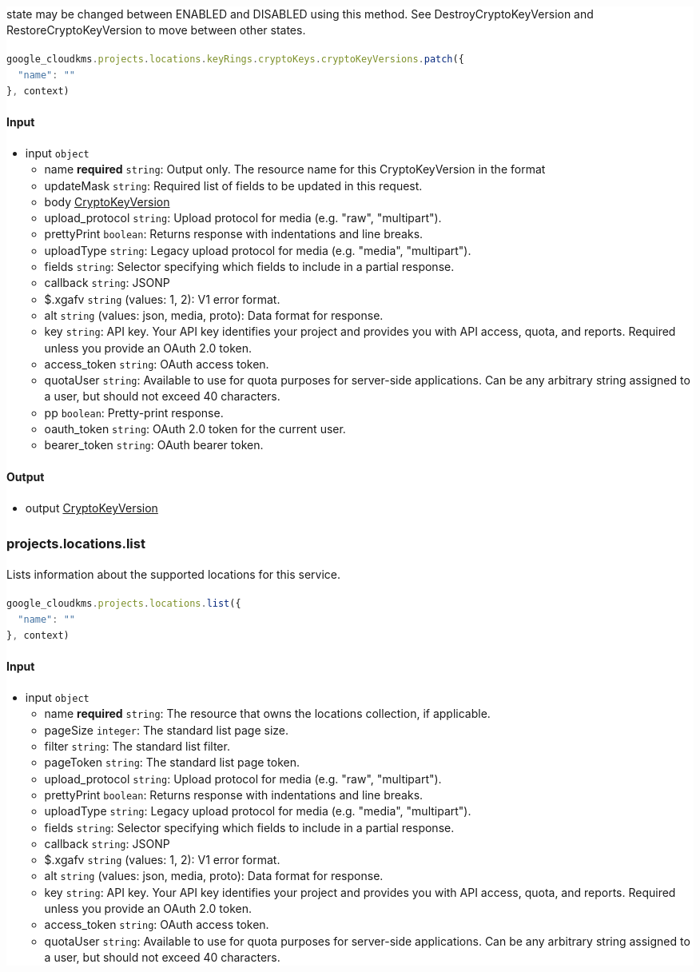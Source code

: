 state may be changed between
ENABLED and
DISABLED using this
method. See DestroyCryptoKeyVersion and RestoreCryptoKeyVersion to
move between other states.


```js
google_cloudkms.projects.locations.keyRings.cryptoKeys.cryptoKeyVersions.patch({
  "name": ""
}, context)
```

#### Input
* input `object`
  * name **required** `string`: Output only. The resource name for this CryptoKeyVersion in the format
  * updateMask `string`: Required list of fields to be updated in this request.
  * body [CryptoKeyVersion](#cryptokeyversion)
  * upload_protocol `string`: Upload protocol for media (e.g. "raw", "multipart").
  * prettyPrint `boolean`: Returns response with indentations and line breaks.
  * uploadType `string`: Legacy upload protocol for media (e.g. "media", "multipart").
  * fields `string`: Selector specifying which fields to include in a partial response.
  * callback `string`: JSONP
  * $.xgafv `string` (values: 1, 2): V1 error format.
  * alt `string` (values: json, media, proto): Data format for response.
  * key `string`: API key. Your API key identifies your project and provides you with API access, quota, and reports. Required unless you provide an OAuth 2.0 token.
  * access_token `string`: OAuth access token.
  * quotaUser `string`: Available to use for quota purposes for server-side applications. Can be any arbitrary string assigned to a user, but should not exceed 40 characters.
  * pp `boolean`: Pretty-print response.
  * oauth_token `string`: OAuth 2.0 token for the current user.
  * bearer_token `string`: OAuth bearer token.

#### Output
* output [CryptoKeyVersion](#cryptokeyversion)

### projects.locations.list
Lists information about the supported locations for this service.


```js
google_cloudkms.projects.locations.list({
  "name": ""
}, context)
```

#### Input
* input `object`
  * name **required** `string`: The resource that owns the locations collection, if applicable.
  * pageSize `integer`: The standard list page size.
  * filter `string`: The standard list filter.
  * pageToken `string`: The standard list page token.
  * upload_protocol `string`: Upload protocol for media (e.g. "raw", "multipart").
  * prettyPrint `boolean`: Returns response with indentations and line breaks.
  * uploadType `string`: Legacy upload protocol for media (e.g. "media", "multipart").
  * fields `string`: Selector specifying which fields to include in a partial response.
  * callback `string`: JSONP
  * $.xgafv `string` (values: 1, 2): V1 error format.
  * alt `string` (values: json, media, proto): Data format for response.
  * key `string`: API key. Your API key identifies your project and provides you with API access, quota, and reports. Required unless you provide an OAuth 2.0 token.
  * access_token `string`: OAuth access token.
  * quotaUser `string`: Available to use for quota purposes for server-side applications. Can be any arbitrary string assigned to a user, but should not exceed 40 characters.